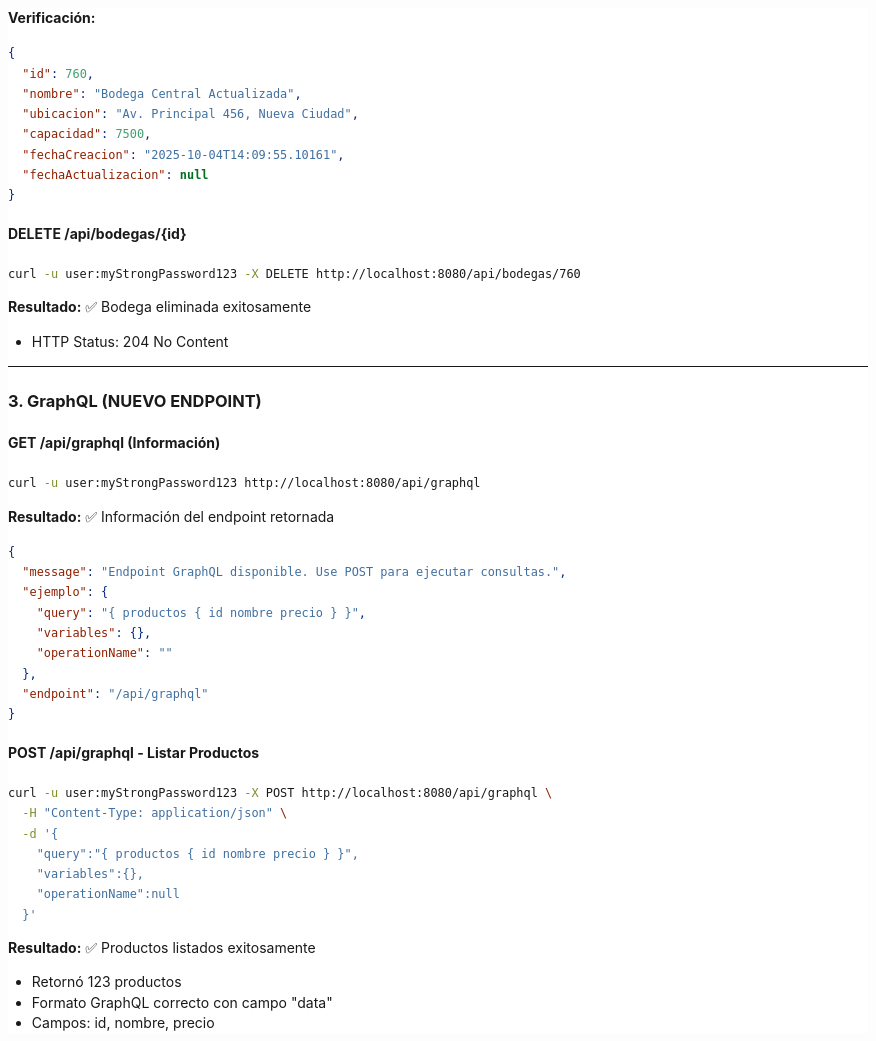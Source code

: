 **Verificación:**
```json
{
  "id": 760,
  "nombre": "Bodega Central Actualizada",
  "ubicacion": "Av. Principal 456, Nueva Ciudad",
  "capacidad": 7500,
  "fechaCreacion": "2025-10-04T14:09:55.10161",
  "fechaActualizacion": null
}
```

#### DELETE /api/bodegas/{id}
```bash
curl -u user:myStrongPassword123 -X DELETE http://localhost:8080/api/bodegas/760
```
**Resultado:** ✅ Bodega eliminada exitosamente
- HTTP Status: 204 No Content

---

### 3. GraphQL (NUEVO ENDPOINT)

#### GET /api/graphql (Información)
```bash
curl -u user:myStrongPassword123 http://localhost:8080/api/graphql
```
**Resultado:** ✅ Información del endpoint retornada
```json
{
  "message": "Endpoint GraphQL disponible. Use POST para ejecutar consultas.",
  "ejemplo": {
    "query": "{ productos { id nombre precio } }",
    "variables": {},
    "operationName": ""
  },
  "endpoint": "/api/graphql"
}
```

#### POST /api/graphql - Listar Productos
```bash
curl -u user:myStrongPassword123 -X POST http://localhost:8080/api/graphql \
  -H "Content-Type: application/json" \
  -d '{
    "query":"{ productos { id nombre precio } }",
    "variables":{},
    "operationName":null
  }'
```
**Resultado:** ✅ Productos listados exitosamente
- Retornó 123 productos
- Formato GraphQL correcto con campo "data"
- Campos: id, nombre, precio
